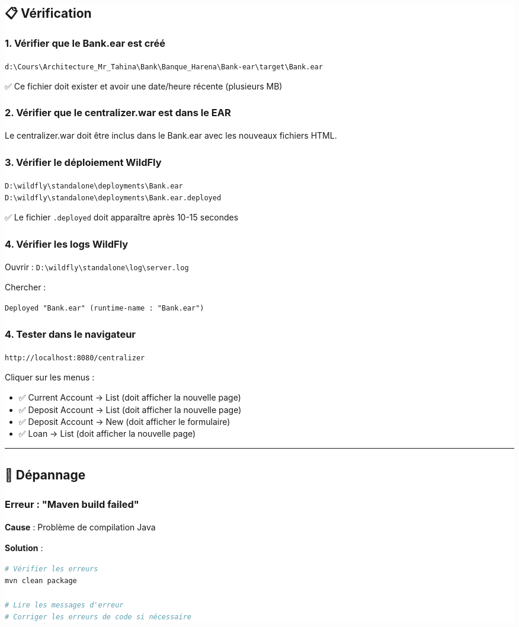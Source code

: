 
## 📋 Vérification

### 1. Vérifier que le Bank.ear est créé
```
d:\Cours\Architecture_Mr_Tahina\Bank\Banque_Harena\Bank-ear\target\Bank.ear
```
✅ Ce fichier doit exister et avoir une date/heure récente (plusieurs MB)

### 2. Vérifier que le centralizer.war est dans le EAR
Le centralizer.war doit être inclus dans le Bank.ear avec les nouveaux fichiers HTML.

### 3. Vérifier le déploiement WildFly
```
D:\wildfly\standalone\deployments\Bank.ear
D:\wildfly\standalone\deployments\Bank.ear.deployed
```
✅ Le fichier `.deployed` doit apparaître après 10-15 secondes

### 4. Vérifier les logs WildFly
Ouvrir : `D:\wildfly\standalone\log\server.log`

Chercher :
```
Deployed "Bank.ear" (runtime-name : "Bank.ear")
```

### 4. Tester dans le navigateur
```
http://localhost:8080/centralizer
```

Cliquer sur les menus :
- ✅ Current Account → List (doit afficher la nouvelle page)
- ✅ Deposit Account → List (doit afficher la nouvelle page)
- ✅ Deposit Account → New (doit afficher le formulaire)
- ✅ Loan → List (doit afficher la nouvelle page)

---

## 🐛 Dépannage

### Erreur : "Maven build failed"
**Cause** : Problème de compilation Java

**Solution** :
```bash
# Vérifier les erreurs
mvn clean package

# Lire les messages d'erreur
# Corriger les erreurs de code si nécessaire
```
